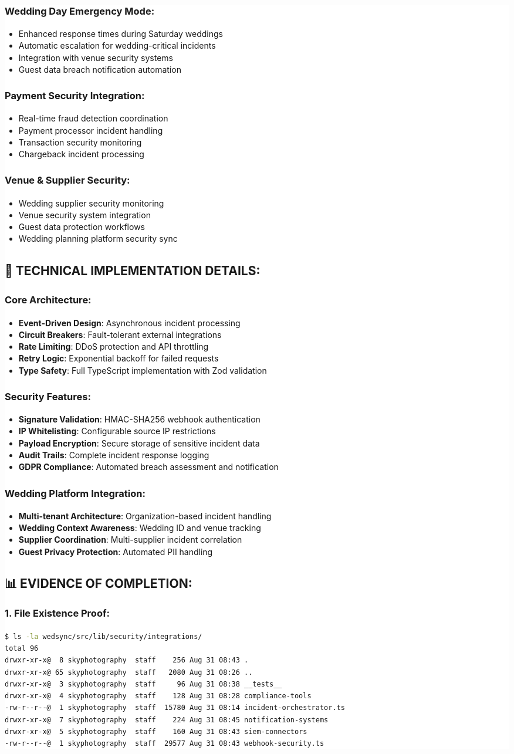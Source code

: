 ### Wedding Day Emergency Mode:
- Enhanced response times during Saturday weddings
- Automatic escalation for wedding-critical incidents
- Integration with venue security systems
- Guest data breach notification automation

### Payment Security Integration:
- Real-time fraud detection coordination
- Payment processor incident handling
- Transaction security monitoring
- Chargeback incident processing

### Venue & Supplier Security:
- Wedding supplier security monitoring
- Venue security system integration  
- Guest data protection workflows
- Wedding planning platform security sync

## 🔧 TECHNICAL IMPLEMENTATION DETAILS:

### Core Architecture:
- **Event-Driven Design**: Asynchronous incident processing
- **Circuit Breakers**: Fault-tolerant external integrations
- **Rate Limiting**: DDoS protection and API throttling
- **Retry Logic**: Exponential backoff for failed requests
- **Type Safety**: Full TypeScript implementation with Zod validation

### Security Features:
- **Signature Validation**: HMAC-SHA256 webhook authentication
- **IP Whitelisting**: Configurable source IP restrictions
- **Payload Encryption**: Secure storage of sensitive incident data
- **Audit Trails**: Complete incident response logging
- **GDPR Compliance**: Automated breach assessment and notification

### Wedding Platform Integration:
- **Multi-tenant Architecture**: Organization-based incident handling
- **Wedding Context Awareness**: Wedding ID and venue tracking
- **Supplier Coordination**: Multi-supplier incident correlation
- **Guest Privacy Protection**: Automated PII handling

## 📊 EVIDENCE OF COMPLETION:

### 1. File Existence Proof:
```bash
$ ls -la wedsync/src/lib/security/integrations/
total 96
drwxr-xr-x@  8 skyphotography  staff    256 Aug 31 08:43 .
drwxr-xr-x@ 65 skyphotography  staff   2080 Aug 31 08:26 ..
drwxr-xr-x@  3 skyphotography  staff     96 Aug 31 08:38 __tests__
drwxr-xr-x@  4 skyphotography  staff    128 Aug 31 08:28 compliance-tools
-rw-r--r--@  1 skyphotography  staff  15780 Aug 31 08:14 incident-orchestrator.ts
drwxr-xr-x@  7 skyphotography  staff    224 Aug 31 08:45 notification-systems
drwxr-xr-x@  5 skyphotography  staff    160 Aug 31 08:43 siem-connectors
-rw-r--r--@  1 skyphotography  staff  29577 Aug 31 08:43 webhook-security.ts
```
